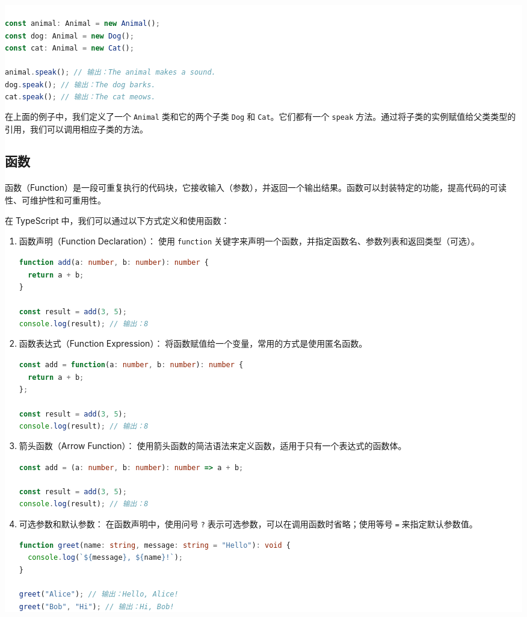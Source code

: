   ```ts

  const animal: Animal = new Animal();
  const dog: Animal = new Dog();
  const cat: Animal = new Cat();

  animal.speak(); // 输出：The animal makes a sound.
  dog.speak(); // 输出：The dog barks.
  cat.speak(); // 输出：The cat meows.
  ```

  在上面的例子中，我们定义了一个 `Animal` 类和它的两个子类 `Dog` 和 `Cat`。它们都有一个 `speak` 方法。通过将子类的实例赋值给父类类型的引用，我们可以调用相应子类的方法。

## 函数

函数（Function）是一段可重复执行的代码块，它接收输入（参数），并返回一个输出结果。函数可以封装特定的功能，提高代码的可读性、可维护性和可重用性。

在 TypeScript 中，我们可以通过以下方式定义和使用函数：

1. 函数声明（Function Declaration）：
   使用 `function` 关键字来声明一个函数，并指定函数名、参数列表和返回类型（可选）。

   ```typescript
   function add(a: number, b: number): number {
     return a + b;
   }

   const result = add(3, 5);
   console.log(result); // 输出：8
   ```

2. 函数表达式（Function Expression）：
   将函数赋值给一个变量，常用的方式是使用匿名函数。

   ```typescript
   const add = function(a: number, b: number): number {
     return a + b;
   };

   const result = add(3, 5);
   console.log(result); // 输出：8
   ```

3. 箭头函数（Arrow Function）：
   使用箭头函数的简洁语法来定义函数，适用于只有一个表达式的函数体。

   ```typescript
   const add = (a: number, b: number): number => a + b;

   const result = add(3, 5);
   console.log(result); // 输出：8
   ```

4. 可选参数和默认参数：
   在函数声明中，使用问号 `?` 表示可选参数，可以在调用函数时省略；使用等号 `=` 来指定默认参数值。

   ```typescript
   function greet(name: string, message: string = "Hello"): void {
     console.log(`${message}, ${name}!`);
   }

   greet("Alice"); // 输出：Hello, Alice!
   greet("Bob", "Hi"); // 输出：Hi, Bob!
   ```
